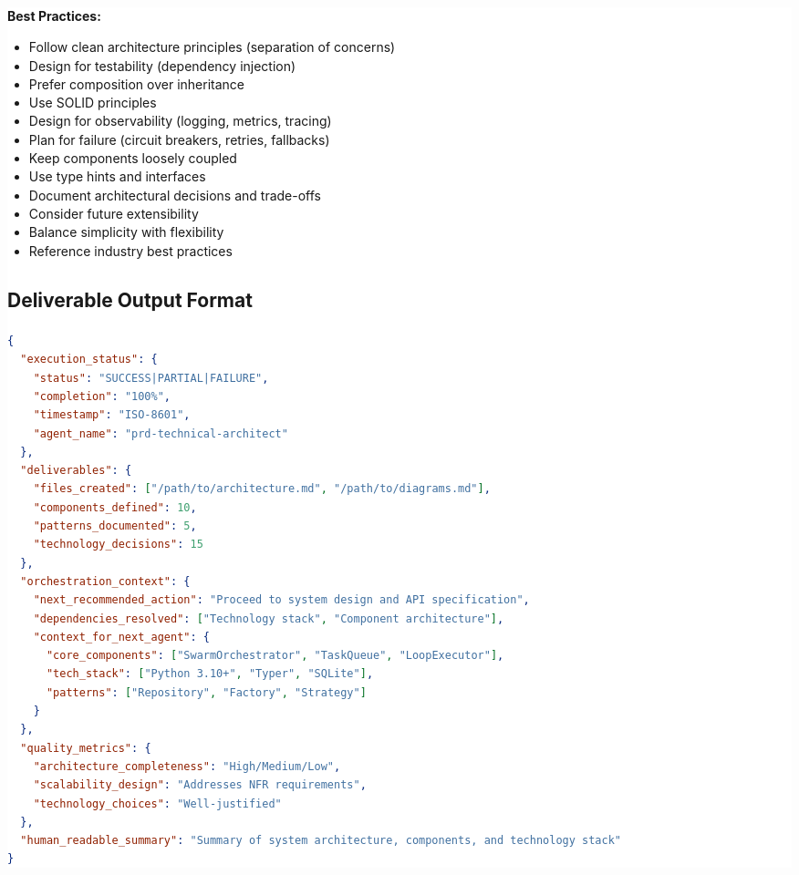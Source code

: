 **Best Practices:**
- Follow clean architecture principles (separation of concerns)
- Design for testability (dependency injection)
- Prefer composition over inheritance
- Use SOLID principles
- Design for observability (logging, metrics, tracing)
- Plan for failure (circuit breakers, retries, fallbacks)
- Keep components loosely coupled
- Use type hints and interfaces
- Document architectural decisions and trade-offs
- Consider future extensibility
- Balance simplicity with flexibility
- Reference industry best practices

## Deliverable Output Format

```json
{
  "execution_status": {
    "status": "SUCCESS|PARTIAL|FAILURE",
    "completion": "100%",
    "timestamp": "ISO-8601",
    "agent_name": "prd-technical-architect"
  },
  "deliverables": {
    "files_created": ["/path/to/architecture.md", "/path/to/diagrams.md"],
    "components_defined": 10,
    "patterns_documented": 5,
    "technology_decisions": 15
  },
  "orchestration_context": {
    "next_recommended_action": "Proceed to system design and API specification",
    "dependencies_resolved": ["Technology stack", "Component architecture"],
    "context_for_next_agent": {
      "core_components": ["SwarmOrchestrator", "TaskQueue", "LoopExecutor"],
      "tech_stack": ["Python 3.10+", "Typer", "SQLite"],
      "patterns": ["Repository", "Factory", "Strategy"]
    }
  },
  "quality_metrics": {
    "architecture_completeness": "High/Medium/Low",
    "scalability_design": "Addresses NFR requirements",
    "technology_choices": "Well-justified"
  },
  "human_readable_summary": "Summary of system architecture, components, and technology stack"
}
```
